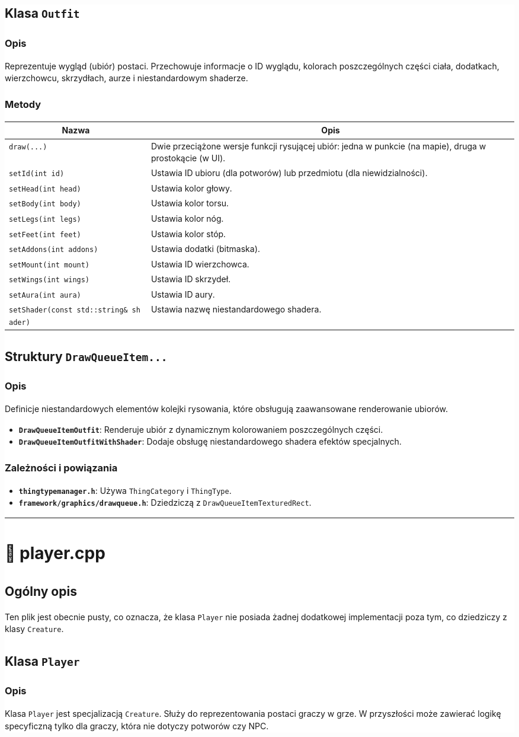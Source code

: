 ## Klasa `Outfit`
### Opis
Reprezentuje wygląd (ubiór) postaci. Przechowuje informacje o ID wyglądu, kolorach poszczególnych części ciała, dodatkach, wierzchowcu, skrzydłach, aurze i niestandardowym shaderze.

### Metody
| Nazwa | Opis |
| --- | --- |
| `draw(...)` | Dwie przeciążone wersje funkcji rysującej ubiór: jedna w punkcie (na mapie), druga w prostokącie (w UI). |
| `setId(int id)` | Ustawia ID ubioru (dla potworów) lub przedmiotu (dla niewidzialności). |
| `setHead(int head)` | Ustawia kolor głowy. |
| `setBody(int body)` | Ustawia kolor torsu. |
| `setLegs(int legs)` | Ustawia kolor nóg. |
| `setFeet(int feet)` | Ustawia kolor stóp. |
| `setAddons(int addons)` | Ustawia dodatki (bitmaska). |
| `setMount(int mount)` | Ustawia ID wierzchowca. |
| `setWings(int wings)` | Ustawia ID skrzydeł. |
| `setAura(int aura)` | Ustawia ID aury. |
| `setShader(const std::string& shader)` | Ustawia nazwę niestandardowego shadera. |

## Struktury `DrawQueueItem...`
### Opis
Definicje niestandardowych elementów kolejki rysowania, które obsługują zaawansowane renderowanie ubiorów.
- **`DrawQueueItemOutfit`**: Renderuje ubiór z dynamicznym kolorowaniem poszczególnych części.
- **`DrawQueueItemOutfitWithShader`**: Dodaje obsługę niestandardowego shadera efektów specjalnych.

### Zależności i powiązania
- **`thingtypemanager.h`**: Używa `ThingCategory` i `ThingType`.
- **`framework/graphics/drawqueue.h`**: Dziedziczą z `DrawQueueItemTexturedRect`.

---
# 📄 player.cpp
## Ogólny opis
Ten plik jest obecnie pusty, co oznacza, że klasa `Player` nie posiada żadnej dodatkowej implementacji poza tym, co dziedziczy z klasy `Creature`.

## Klasa `Player`
### Opis
Klasa `Player` jest specjalizacją `Creature`. Służy do reprezentowania postaci graczy w grze. W przyszłości może zawierać logikę specyficzną tylko dla graczy, która nie dotyczy potworów czy NPC.
